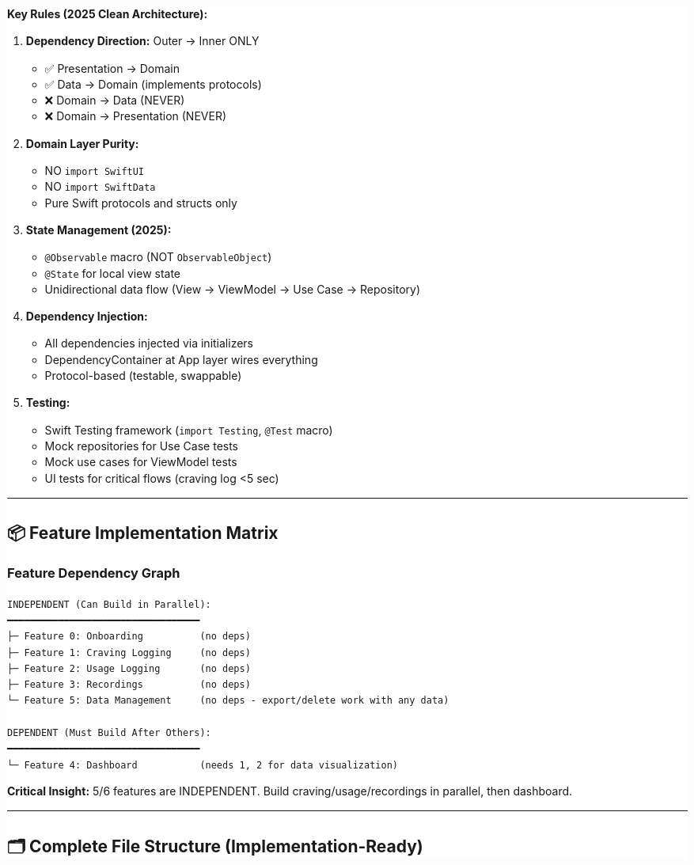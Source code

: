 **Key Rules (2025 Clean Architecture):**

1. **Dependency Direction:** Outer → Inner ONLY
   - ✅ Presentation → Domain
   - ✅ Data → Domain (implements protocols)
   - ❌ Domain → Data (NEVER)
   - ❌ Domain → Presentation (NEVER)

2. **Domain Layer Purity:**
   - NO `import SwiftUI`
   - NO `import SwiftData`
   - Pure Swift protocols and structs only

3. **State Management (2025):**
   - `@Observable` macro (NOT `ObservableObject`)
   - `@State` for local view state
   - Unidirectional data flow (View → ViewModel → Use Case → Repository)

4. **Dependency Injection:**
   - All dependencies injected via initializers
   - DependencyContainer at App layer wires everything
   - Protocol-based (testable, swappable)

5. **Testing:**
   - Swift Testing framework (`import Testing`, `@Test` macro)
   - Mock repositories for Use Case tests
   - Mock use cases for ViewModel tests
   - UI tests for critical flows (craving log <5 sec)

---

## 📦 Feature Implementation Matrix

### Feature Dependency Graph

```
INDEPENDENT (Can Build in Parallel):
━━━━━━━━━━━━━━━━━━━━━━━━━━━━━━━━━━
├─ Feature 0: Onboarding          (no deps)
├─ Feature 1: Craving Logging     (no deps)
├─ Feature 2: Usage Logging       (no deps)
├─ Feature 3: Recordings          (no deps)
└─ Feature 5: Data Management     (no deps - export/delete work with any data)

DEPENDENT (Must Build After Others):
━━━━━━━━━━━━━━━━━━━━━━━━━━━━━━━━━━
└─ Feature 4: Dashboard           (needs 1, 2 for data visualization)
```

**Critical Insight:** 5/6 features are INDEPENDENT. Build craving/usage/recordings in parallel, then dashboard.

---

## 🗂️ Complete File Structure (Implementation-Ready)
